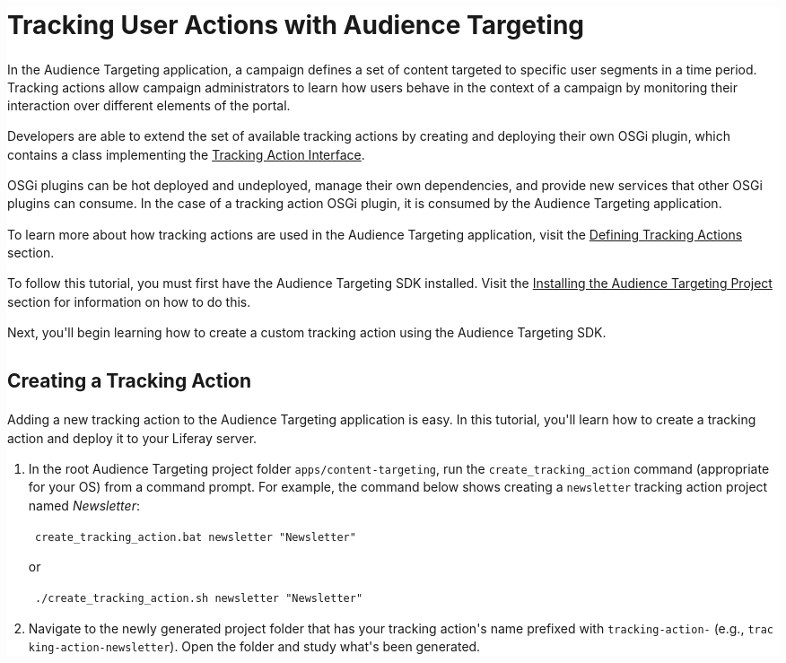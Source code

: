# Tracking User Actions with Audience Targeting [](id=tracking-user-actions-with-audience-targeting)

In the Audience Targeting application, a campaign defines a set of content
targeted to specific user segments in a time period. Tracking actions allow
campaign administrators to learn how users behave in the context of a campaign
by monitoring their interaction over different elements of the portal.

Developers are able to extend the set of available tracking actions by creating
and deploying their own OSGi plugin, which contains a class implementing the
[Tracking Action Interface](https://github.com/liferay/liferay-apps-content-targeting/blob/6.2.x/content-targeting-api/service/com/liferay/content/targeting/api/model/TrackingAction.java).

OSGi plugins can be hot deployed and undeployed, manage their own dependencies,
and provide new services that other OSGi plugins can consume. In the case of a
tracking action OSGi plugin, it is consumed by the Audience Targeting
application.

To learn more about how tracking actions are used in the Audience Targeting
application, visit the
[Defining Tracking Actions](/discover/portal/-/knowledge_base/6-2/managing-campaigns#defining-tracking-actions)
section.

To follow this tutorial, you must first have the Audience Targeting SDK
installed. Visit the
[Installing the Audience Targeting Project](/develop/tutorials/-/knowledge_base/6-2/creating-new-audience-targeting-rule-types#installing-the-audience-targeting-project)
section for information on how to do this.

Next, you'll begin learning how to create a custom tracking action using the
Audience Targeting SDK.

## Creating a Tracking Action [](id=creating-a-tracking-action)

Adding a new tracking action to the Audience Targeting application is easy.
In this tutorial, you'll learn how to create a tracking action and deploy it to
your Liferay server.

1. In the root Audience Targeting project folder `apps/content-targeting`, run
   the `create_tracking_action` command (appropriate for your OS) from a command
   prompt. For example, the command below shows creating a `newsletter` tracking
   action project named *Newsletter*:

        create_tracking_action.bat newsletter "Newsletter"

    or

        ./create_tracking_action.sh newsletter "Newsletter"

2. Navigate to the newly generated project folder that has your tracking
   action's name prefixed with `tracking-action-` (e.g.,
   `tracking-action-newsletter`). Open the folder and study what's been
   generated.
